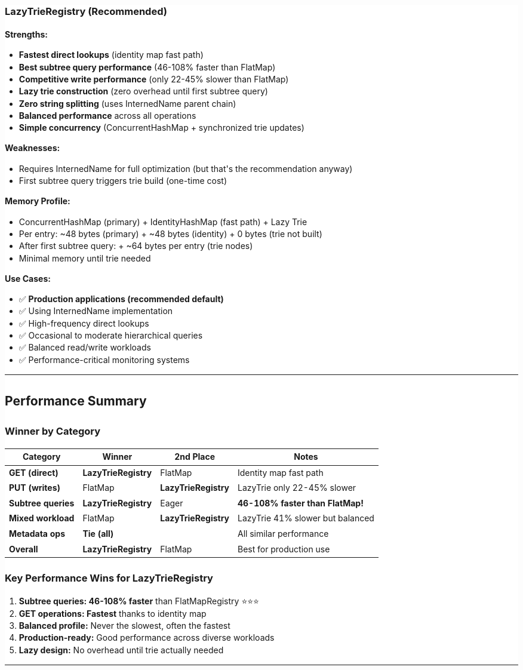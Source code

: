 
### LazyTrieRegistry (Recommended)

**Strengths:**
- **Fastest direct lookups** (identity map fast path)
- **Best subtree query performance** (46-108% faster than FlatMap)
- **Competitive write performance** (only 22-45% slower than FlatMap)
- **Lazy trie construction** (zero overhead until first subtree query)
- **Zero string splitting** (uses InternedName parent chain)
- **Balanced performance** across all operations
- **Simple concurrency** (ConcurrentHashMap + synchronized trie updates)

**Weaknesses:**
- Requires InternedName for full optimization (but that's the recommendation anyway)
- First subtree query triggers trie build (one-time cost)

**Memory Profile:**
- ConcurrentHashMap (primary) + IdentityHashMap (fast path) + Lazy Trie
- Per entry: ~48 bytes (primary) + ~48 bytes (identity) + 0 bytes (trie not built)
- After first subtree query: + ~64 bytes per entry (trie nodes)
- Minimal memory until trie needed

**Use Cases:**
- ✅ **Production applications (recommended default)**
- ✅ Using InternedName implementation
- ✅ High-frequency direct lookups
- ✅ Occasional to moderate hierarchical queries
- ✅ Balanced read/write workloads
- ✅ Performance-critical monitoring systems

---

## Performance Summary

### Winner by Category

| Category | Winner | 2nd Place | Notes |
|----------|--------|-----------|-------|
| **GET (direct)** | **LazyTrieRegistry** | FlatMap | Identity map fast path |
| **PUT (writes)** | FlatMap | **LazyTrieRegistry** | LazyTrie only 22-45% slower |
| **Subtree queries** | **LazyTrieRegistry** | Eager | **46-108% faster than FlatMap!** |
| **Mixed workload** | FlatMap | **LazyTrieRegistry** | LazyTrie 41% slower but balanced |
| **Metadata ops** | **Tie (all)** | | All similar performance |
| **Overall** | **LazyTrieRegistry** | FlatMap | Best for production use |

### Key Performance Wins for LazyTrieRegistry

1. **Subtree queries: 46-108% faster** than FlatMapRegistry ⭐⭐⭐
2. **GET operations: Fastest** thanks to identity map
3. **Balanced profile:** Never the slowest, often the fastest
4. **Production-ready:** Good performance across diverse workloads
5. **Lazy design:** No overhead until trie actually needed

---